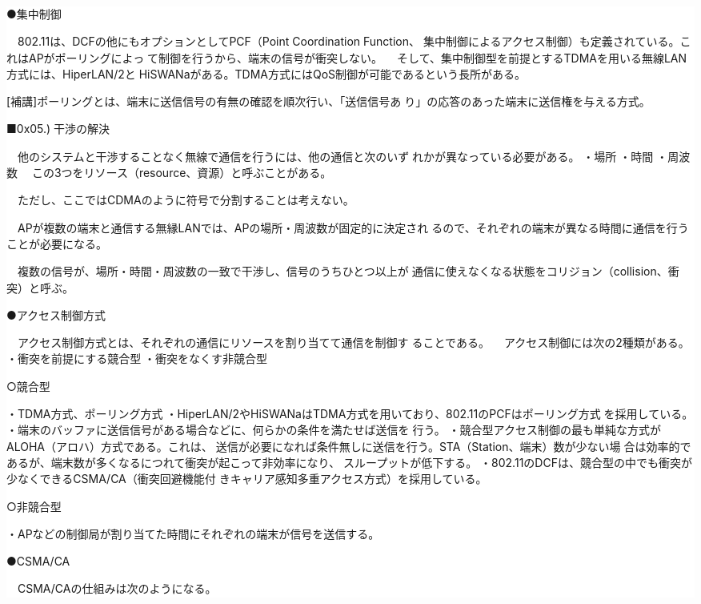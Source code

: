 ●集中制御

　802.11は、DCFの他にもオプションとしてPCF（Point Coordination Function、
集中制御によるアクセス制御）も定義されている。これはAPがポーリングによっ
て制御を行うから、端末の信号が衝突しない。
　そして、集中制御型を前提とするTDMAを用いる無線LAN方式には、HiperLAN/2と
HiSWANaがある。TDMA方式にはQoS制御が可能であるという長所がある。

[補講]ポーリングとは、端末に送信信号の有無の確認を順次行い、「送信信号あ
り」の応答のあった端末に送信権を与える方式。


■0x05.) 干渉の解決

　他のシステムと干渉することなく無線で通信を行うには、他の通信と次のいず
れかが異なっている必要がある。
・場所
・時間
・周波数
　この3つをリソース（resource、資源）と呼ぶことがある。

　ただし、ここではCDMAのように符号で分割することは考えない。

　APが複数の端末と通信する無縁LANでは、APの場所・周波数が固定的に決定され
るので、それぞれの端末が異なる時間に通信を行うことが必要になる。

　複数の信号が、場所・時間・周波数の一致で干渉し、信号のうちひとつ以上が
通信に使えなくなる状態をコリジョン（collision、衝突）と呼ぶ。

●アクセス制御方式

　アクセス制御方式とは、それぞれの通信にリソースを割り当てて通信を制御す
ることである。
　アクセス制御には次の2種類がある。
・衝突を前提にする競合型
・衝突をなくす非競合型

○競合型

・TDMA方式、ポーリング方式
・HiperLAN/2やHiSWANaはTDMA方式を用いており、802.11のPCFはポーリング方式
を採用している。
・端末のバッファに送信信号がある場合などに、何らかの条件を満たせば送信を
行う。
・競合型アクセス制御の最も単純な方式がALOHA（アロハ）方式である。これは、
送信が必要になれば条件無しに送信を行う。STA（Station、端末）数が少ない場
合は効率的であるが、端末数が多くなるにつれて衝突が起こって非効率になり、
スループットが低下する。
・802.11のDCFは、競合型の中でも衝突が少なくできるCSMA/CA（衝突回避機能付
きキャリア感知多重アクセス方式）を採用している。

○非競合型

・APなどの制御局が割り当てた時間にそれぞれの端末が信号を送信する。

●CSMA/CA

　CSMA/CAの仕組みは次のようになる。
